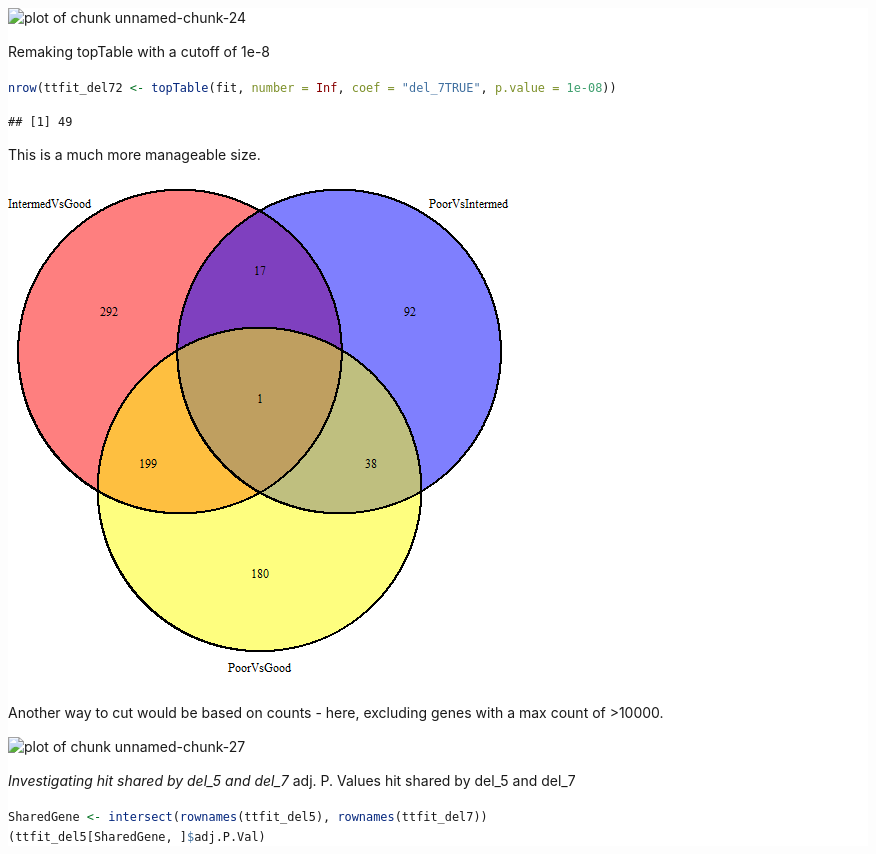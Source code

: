 
![plot of chunk unnamed-chunk-24](figure/unnamed-chunk-24.png) 


Remaking topTable with a cutoff of 1e-8


```r
nrow(ttfit_del72 <- topTable(fit, number = Inf, coef = "del_7TRUE", p.value = 1e-08))
```

```
## [1] 49
```


This is a much more manageable size.

![plot of chunk unnamed-chunk-26](figure/unnamed-chunk-26.png) 


Another way to cut would be based on counts - here, excluding genes with a max count of >10000.

![plot of chunk unnamed-chunk-27](figure/unnamed-chunk-27.png) 


*Investigating hit shared by del_5 and del_7*
adj. P. Values hit shared by del_5 and del_7


```r
SharedGene <- intersect(rownames(ttfit_del5), rownames(ttfit_del7))
(ttfit_del5[SharedGene, ]$adj.P.Val)
```
